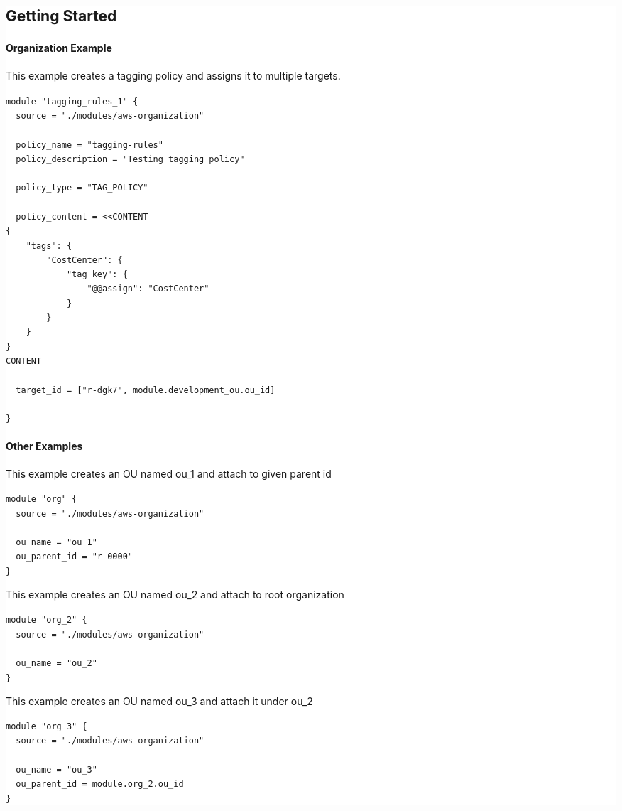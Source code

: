 ## Getting Started

#### Organization Example

This example creates a tagging policy and assigns it to multiple targets. 
````
module "tagging_rules_1" {
  source = "./modules/aws-organization"

  policy_name = "tagging-rules"
  policy_description = "Testing tagging policy"

  policy_type = "TAG_POLICY"

  policy_content = <<CONTENT
{
    "tags": {
        "CostCenter": {
            "tag_key": {
                "@@assign": "CostCenter"
            }
        }
    }
}
CONTENT

  target_id = ["r-dgk7", module.development_ou.ou_id]

}
````

#### Other Examples
This example creates an OU named ou_1 and attach to given parent id
```
module "org" {
  source = "./modules/aws-organization"

  ou_name = "ou_1"
  ou_parent_id = "r-0000"
}
```

This example creates an OU named ou_2 and attach to root organization
```
module "org_2" {
  source = "./modules/aws-organization"

  ou_name = "ou_2"
}
```

This example creates an OU named ou_3 and attach it under ou_2
```
module "org_3" {
  source = "./modules/aws-organization"

  ou_name = "ou_3"
  ou_parent_id = module.org_2.ou_id
}
```
